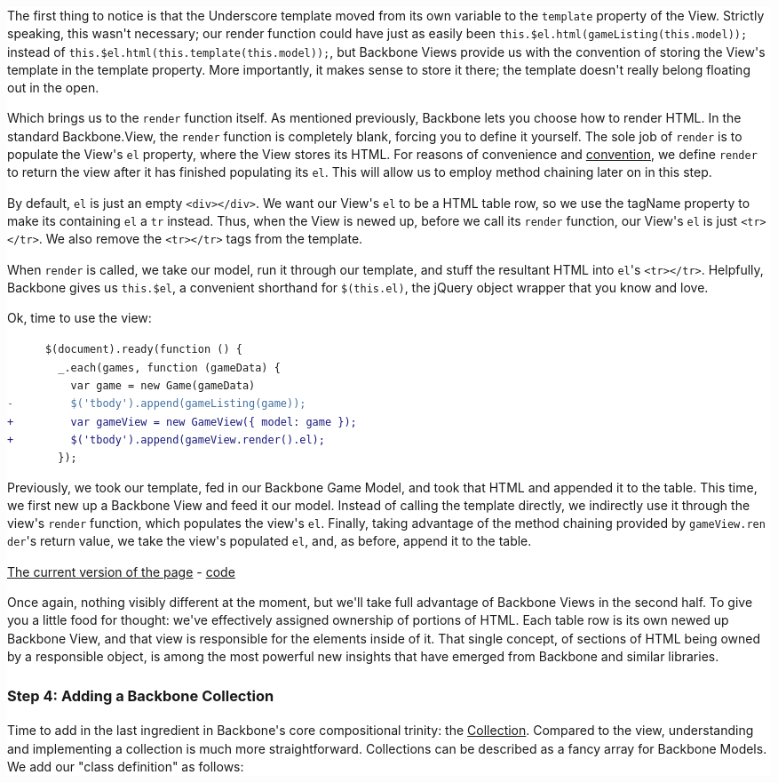 The first thing to notice is that the Underscore template moved from its own variable to the `template` property of the View. Strictly speaking, this wasn't necessary; our render function could have just as easily been `this.$el.html(gameListing(this.model));` instead of `this.$el.html(this.template(this.model));`, but Backbone Views provide us with the convention of storing the View's template in the template property. More importantly, it makes sense to store it there; the template doesn't really belong floating out in the open.

Which brings us to the `render` function itself. As mentioned previously, Backbone lets you choose how to render HTML. In the standard Backbone.View, the `render` function is completely blank, forcing you to define it yourself. The sole job of `render` is to populate the View's `el` property, where the View stores its HTML. For reasons of convenience and [convention](http://backbonejs.org/#View-render), we define `render` to return the view after it has finished populating its `el`. This will allow us to employ method chaining later on in this step.

By default, `el` is just an empty `<div></div>`. We want our View's `el` to be a HTML table row, so we use the tagName property to make its containing `el` a `tr` instead. Thus, when the View is newed up, before we call its `render` function, our View's `el` is just `<tr></tr>`. We also remove the `<tr></tr>` tags from the template. 

When `render` is called, we take our model, run it through our template, and stuff the resultant HTML into `el`'s `<tr></tr>`. Helpfully, Backbone gives us `this.$el`, a convenient shorthand for `$(this.el)`, the jQuery object wrapper that you know and love.

Ok, time to use the view:

```diff
      $(document).ready(function () {
        _.each(games, function (gameData) {
          var game = new Game(gameData)
-         $('tbody').append(gameListing(game));
+         var gameView = new GameView({ model: game });
+         $('tbody').append(gameView.render().el);
        });
```

Previously, we took our template, fed in our Backbone Game Model, and took that HTML and appended it to the table. This time, we first new up a Backbone View and feed it our model. Instead of calling the template directly, we indirectly use it through the view's `render` function, which populates the view's `el`. Finally, taking advantage of the method chaining provided by `gameView.render`'s return value, we take the view's populated `el`, and, as before, append it to the table. 

[The current version of the page](http://perspectivezoom.com/from-html-to-backbone/index03addView.html) - [code](https://github.com/perspectivezoom/from-html-to-backbone/blob/gh-pages/index03addView.html) 

Once again, nothing visibly different at the moment, but we'll take full advantage of Backbone Views in the second half. To give you a little food for thought: we've effectively assigned ownership of portions of HTML. Each table row is its own newed up Backbone View, and that view is responsible for the elements inside of it. That single concept, of sections of HTML being owned by a responsible object, is among the most powerful new insights that have emerged from Backbone and similar libraries.

### Step 4: Adding a Backbone Collection

Time to add in the last ingredient in Backbone's core compositional trinity: the [Collection](http://backbonejs.org/#Collection). Compared to the view, understanding and implementing a collection is much more straightforward. Collections can be described as a fancy array for Backbone Models. We add our "class definition" as follows:
